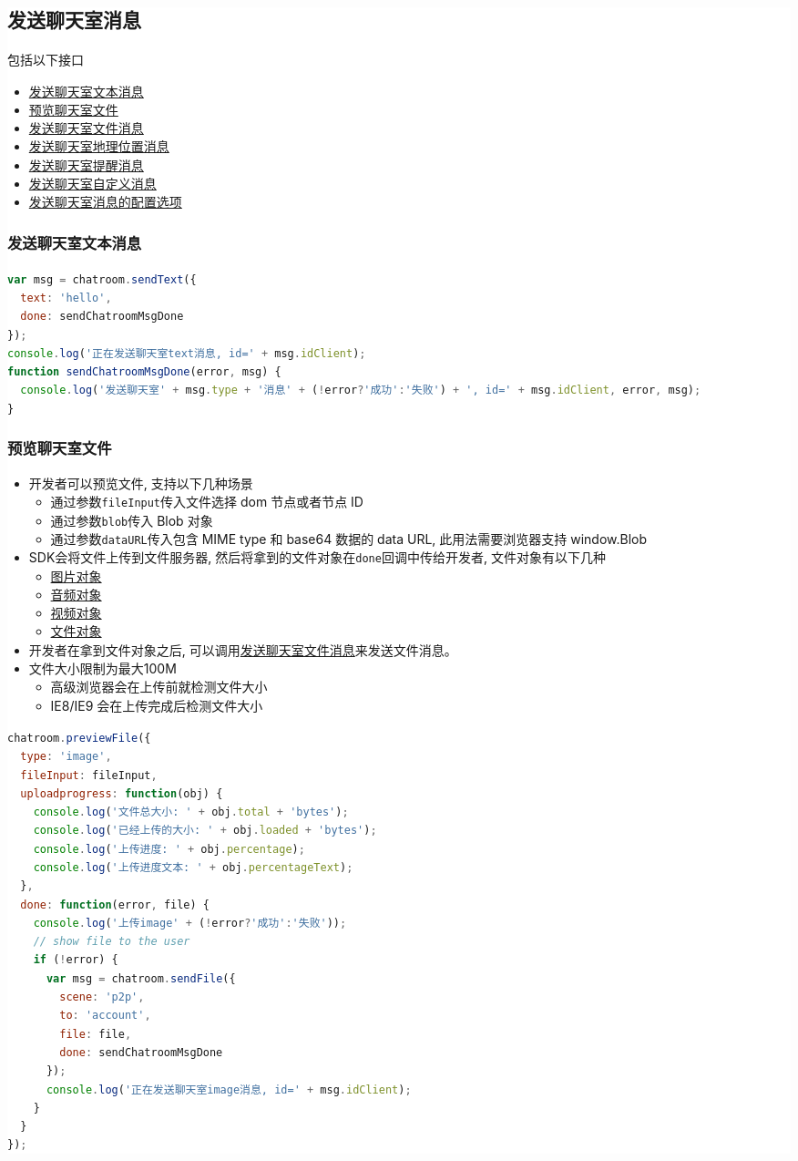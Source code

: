 ## <span id="发送聊天室消息">发送聊天室消息</span>

包括以下接口

- [发送聊天室文本消息](/docs/product/IM即时通讯/SDK开发集成/Web开发集成/聊天室#发送聊天室文本消息)
- [预览聊天室文件](/docs/product/IM即时通讯/SDK开发集成/Web开发集成/聊天室#预览聊天室文件)
- [发送聊天室文件消息](/docs/product/IM即时通讯/SDK开发集成/Web开发集成/聊天室#发送聊天室文件消息)
- [发送聊天室地理位置消息](/docs/product/IM即时通讯/SDK开发集成/Web开发集成/聊天室#发送聊天室地理位置消息)
- [发送聊天室提醒消息](/docs/product/IM即时通讯/SDK开发集成/Web开发集成/聊天室#发送聊天室提醒消息)
- [发送聊天室自定义消息](/docs/product/IM即时通讯/SDK开发集成/Web开发集成/聊天室#发送聊天室自定义消息)
- [发送聊天室消息的配置选项](/docs/product/IM即时通讯/SDK开发集成/Web开发集成/聊天室#发送聊天室消息的配置选项)

### <span id="发送聊天室文本消息">发送聊天室文本消息</span>

```javascript
var msg = chatroom.sendText({
  text: 'hello',
  done: sendChatroomMsgDone
});
console.log('正在发送聊天室text消息, id=' + msg.idClient);
function sendChatroomMsgDone(error, msg) {
  console.log('发送聊天室' + msg.type + '消息' + (!error?'成功':'失败') + ', id=' + msg.idClient, error, msg);
}
```

### <span id="预览聊天室文件">预览聊天室文件</span>

- 开发者可以预览文件, 支持以下几种场景
  - 通过参数`fileInput`传入文件选择 dom 节点或者节点 ID
  - 通过参数`blob`传入 Blob 对象
  - 通过参数`dataURL`传入包含 MIME type 和 base64 数据的 data URL, 此用法需要浏览器支持 window.Blob
- SDK会将文件上传到文件服务器, 然后将拿到的文件对象在`done`回调中传给开发者, 文件对象有以下几种
  - [图片对象](/docs/product/IM即时通讯/SDK开发集成/Web开发集成/消息收发#图片对象)
  - [音频对象](/docs/product/IM即时通讯/SDK开发集成/Web开发集成/消息收发#音频对象)
  - [视频对象](/docs/product/IM即时通讯/SDK开发集成/Web开发集成/消息收发#视频对象)
  - [文件对象](/docs/product/IM即时通讯/SDK开发集成/Web开发集成/消息收发#文件对象)
- 开发者在拿到文件对象之后, 可以调用[发送聊天室文件消息](/docs/product/IM即时通讯/SDK开发集成/Web开发集成/聊天室#发送聊天室文件消息)来发送文件消息。
- 文件大小限制为最大100M
  - 高级浏览器会在上传前就检测文件大小
  - IE8/IE9 会在上传完成后检测文件大小

```javascript
chatroom.previewFile({
  type: 'image',
  fileInput: fileInput,
  uploadprogress: function(obj) {
    console.log('文件总大小: ' + obj.total + 'bytes');
    console.log('已经上传的大小: ' + obj.loaded + 'bytes');
    console.log('上传进度: ' + obj.percentage);
    console.log('上传进度文本: ' + obj.percentageText);
  },
  done: function(error, file) {
    console.log('上传image' + (!error?'成功':'失败'));
    // show file to the user
    if (!error) {
      var msg = chatroom.sendFile({
        scene: 'p2p',
        to: 'account',
        file: file,
        done: sendChatroomMsgDone
      });
      console.log('正在发送聊天室image消息, id=' + msg.idClient);
    }
  }
});
```